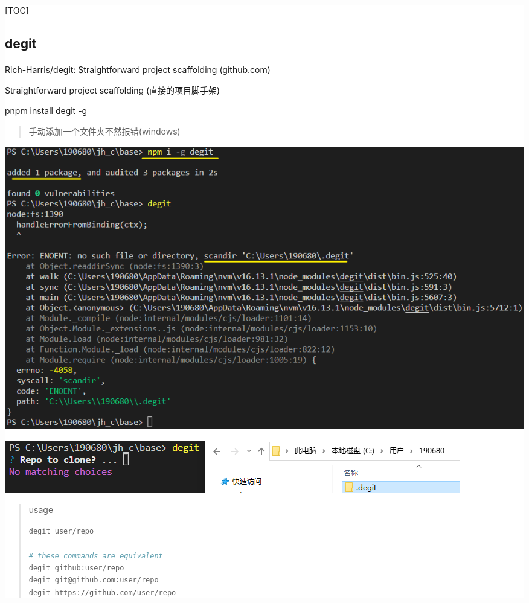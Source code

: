 [TOC]

## degit

[Rich-Harris/degit: Straightforward project scaffolding (github.com)](https://github.com/Rich-Harris/degit)

Straightforward project scaffolding (直接的项目脚手架)

pnpm install degit -g 

> 手动添加一个文件夹不然报错(windows)

![image-20221017101234581](./imgs/image-20221017101234581.png)

![image-20221017101330447](./imgs/image-20221017101330447.png)

> usage
>
> ```sh
> degit user/repo
> 
> # these commands are equivalent
> degit github:user/repo
> degit git@github.com:user/repo
> degit https://github.com/user/repo
> ```

